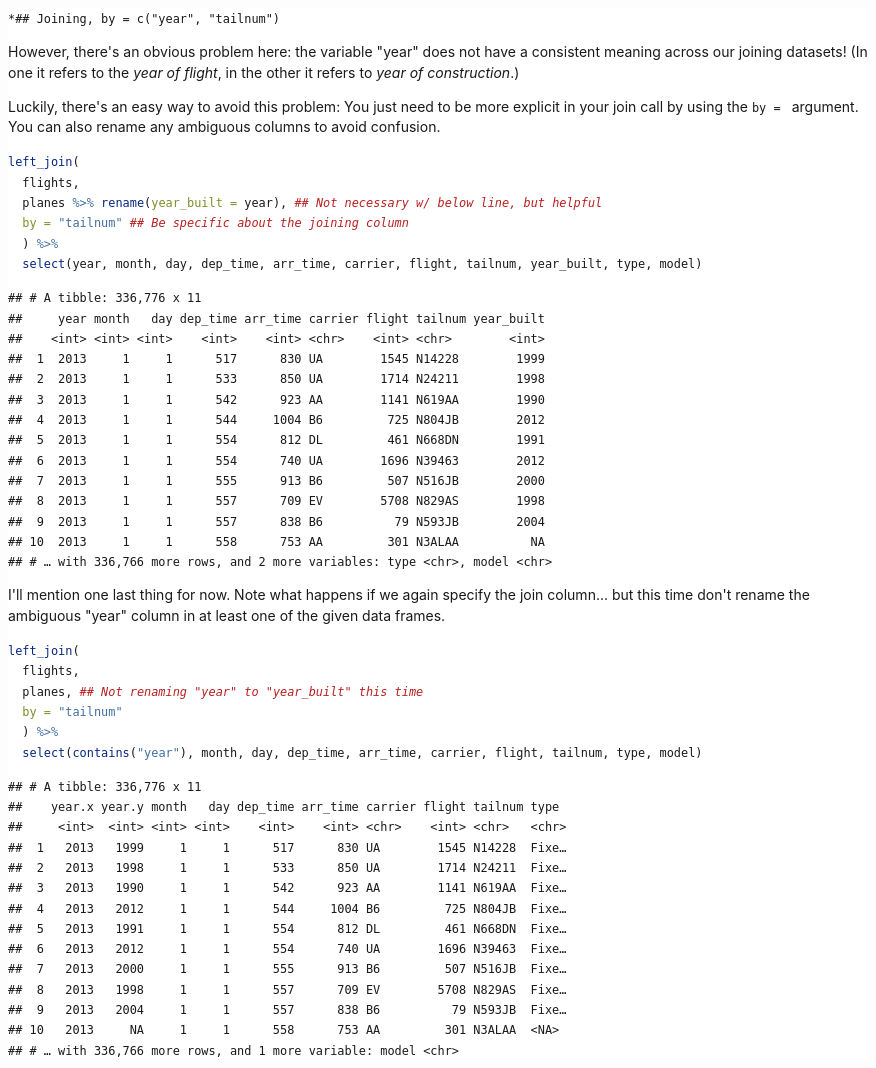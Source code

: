 ```
*## Joining, by = c("year", "tailnum")
```

However, there's an obvious problem here: the variable "year" does not have a consistent meaning across our joining datasets! (In one it refers to the *year of flight*, in the other it refers to *year of construction*.) 

Luckily, there's an easy way to avoid this problem: You just need to be more explicit in your join call by using the `by = ` argument. You can also rename any ambiguous columns to avoid confusion. 

```r
left_join(
  flights,
  planes %>% rename(year_built = year), ## Not necessary w/ below line, but helpful
  by = "tailnum" ## Be specific about the joining column
  ) %>%
  select(year, month, day, dep_time, arr_time, carrier, flight, tailnum, year_built, type, model)
```

```
## # A tibble: 336,776 x 11
##     year month   day dep_time arr_time carrier flight tailnum year_built
##    <int> <int> <int>    <int>    <int> <chr>    <int> <chr>        <int>
##  1  2013     1     1      517      830 UA        1545 N14228        1999
##  2  2013     1     1      533      850 UA        1714 N24211        1998
##  3  2013     1     1      542      923 AA        1141 N619AA        1990
##  4  2013     1     1      544     1004 B6         725 N804JB        2012
##  5  2013     1     1      554      812 DL         461 N668DN        1991
##  6  2013     1     1      554      740 UA        1696 N39463        2012
##  7  2013     1     1      555      913 B6         507 N516JB        2000
##  8  2013     1     1      557      709 EV        5708 N829AS        1998
##  9  2013     1     1      557      838 B6          79 N593JB        2004
## 10  2013     1     1      558      753 AA         301 N3ALAA          NA
## # … with 336,766 more rows, and 2 more variables: type <chr>, model <chr>
```

I'll mention one last thing for now. Note what happens if we again specify the join column... but this time don't rename the ambiguous "year" column in at least one of the given data frames.

```r
left_join(
  flights,
  planes, ## Not renaming "year" to "year_built" this time
  by = "tailnum"
  ) %>%
  select(contains("year"), month, day, dep_time, arr_time, carrier, flight, tailnum, type, model)
```

```
## # A tibble: 336,776 x 11
##    year.x year.y month   day dep_time arr_time carrier flight tailnum type 
##     <int>  <int> <int> <int>    <int>    <int> <chr>    <int> <chr>   <chr>
##  1   2013   1999     1     1      517      830 UA        1545 N14228  Fixe…
##  2   2013   1998     1     1      533      850 UA        1714 N24211  Fixe…
##  3   2013   1990     1     1      542      923 AA        1141 N619AA  Fixe…
##  4   2013   2012     1     1      544     1004 B6         725 N804JB  Fixe…
##  5   2013   1991     1     1      554      812 DL         461 N668DN  Fixe…
##  6   2013   2012     1     1      554      740 UA        1696 N39463  Fixe…
##  7   2013   2000     1     1      555      913 B6         507 N516JB  Fixe…
##  8   2013   1998     1     1      557      709 EV        5708 N829AS  Fixe…
##  9   2013   2004     1     1      557      838 B6          79 N593JB  Fixe…
## 10   2013     NA     1     1      558      753 AA         301 N3ALAA  <NA> 
## # … with 336,766 more rows, and 1 more variable: model <chr>
```
